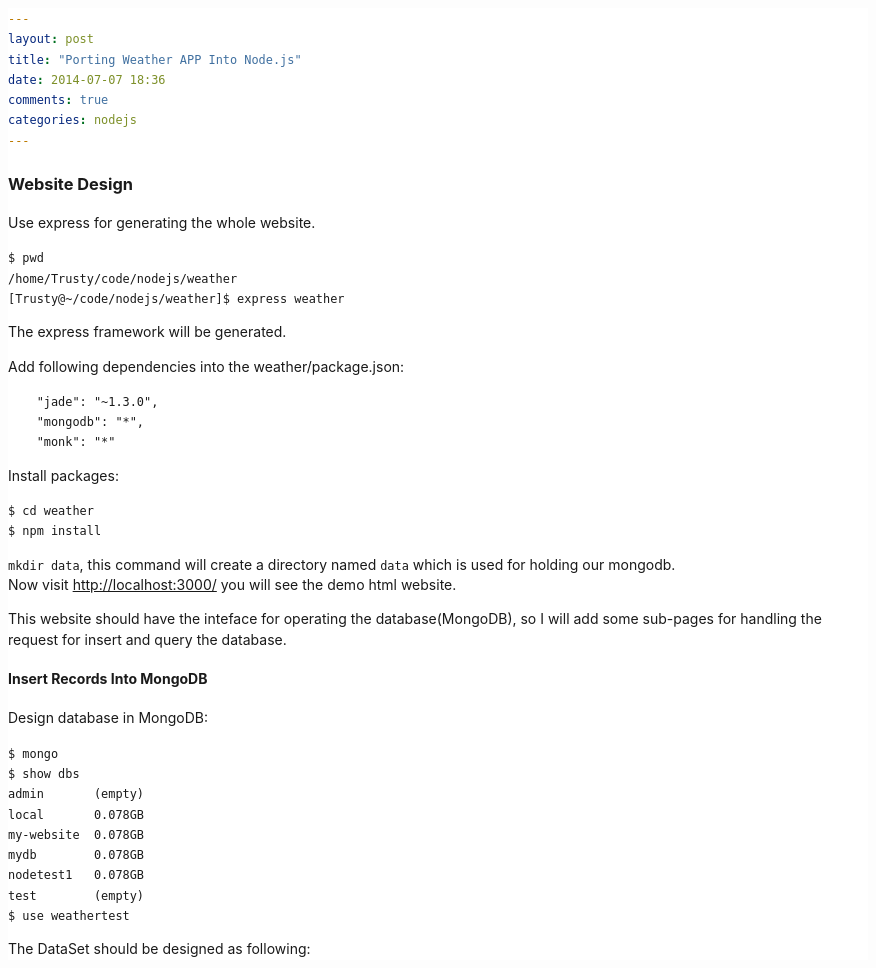 ```yaml
---
layout: post
title: "Porting Weather APP Into Node.js"
date: 2014-07-07 18:36
comments: true
categories: nodejs
---
```

### Website Design
Use express for generating the whole website.   

```
$ pwd 
/home/Trusty/code/nodejs/weather
[Trusty@~/code/nodejs/weather]$ express weather

```
The express framework will be generated.     

Add following dependencies into the weather/package.json:    

```
    "jade": "~1.3.0", 
    "mongodb": "*",
    "monk": "*"

```

Install packages:    

```
$ cd weather
$ npm install

```

`mkdir data`, this command will create a directory named `data` which is used for holding our mongodb.    
Now visit [http://localhost:3000/](http://localhost:3000/) you will see the demo html website.    

This website should have the inteface for operating the database(MongoDB), so I will add some sub-pages for handling the request for insert and query the database.    
#### Insert Records Into MongoDB
Design database in MongoDB:    

```
$ mongo
$ show dbs
admin       (empty)
local       0.078GB
my-website  0.078GB
mydb        0.078GB
nodetest1   0.078GB
test        (empty)
$ use weathertest

```
The DataSet should be designed as following:    

